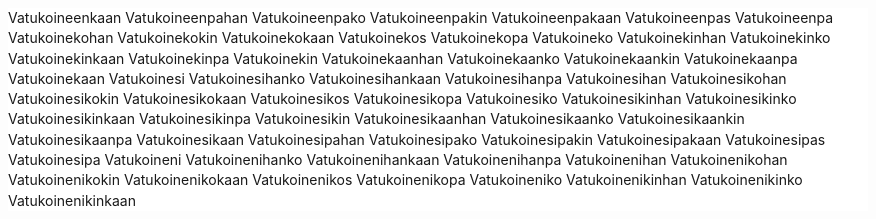 Vatukoineenkaan
Vatukoineenpahan
Vatukoineenpako
Vatukoineenpakin
Vatukoineenpakaan
Vatukoineenpas
Vatukoineenpa
Vatukoinekohan
Vatukoinekokin
Vatukoinekokaan
Vatukoinekos
Vatukoinekopa
Vatukoineko
Vatukoinekinhan
Vatukoinekinko
Vatukoinekinkaan
Vatukoinekinpa
Vatukoinekin
Vatukoinekaanhan
Vatukoinekaanko
Vatukoinekaankin
Vatukoinekaanpa
Vatukoinekaan
Vatukoinesi
Vatukoinesihanko
Vatukoinesihankaan
Vatukoinesihanpa
Vatukoinesihan
Vatukoinesikohan
Vatukoinesikokin
Vatukoinesikokaan
Vatukoinesikos
Vatukoinesikopa
Vatukoinesiko
Vatukoinesikinhan
Vatukoinesikinko
Vatukoinesikinkaan
Vatukoinesikinpa
Vatukoinesikin
Vatukoinesikaanhan
Vatukoinesikaanko
Vatukoinesikaankin
Vatukoinesikaanpa
Vatukoinesikaan
Vatukoinesipahan
Vatukoinesipako
Vatukoinesipakin
Vatukoinesipakaan
Vatukoinesipas
Vatukoinesipa
Vatukoineni
Vatukoinenihanko
Vatukoinenihankaan
Vatukoinenihanpa
Vatukoinenihan
Vatukoinenikohan
Vatukoinenikokin
Vatukoinenikokaan
Vatukoinenikos
Vatukoinenikopa
Vatukoineniko
Vatukoinenikinhan
Vatukoinenikinko
Vatukoinenikinkaan